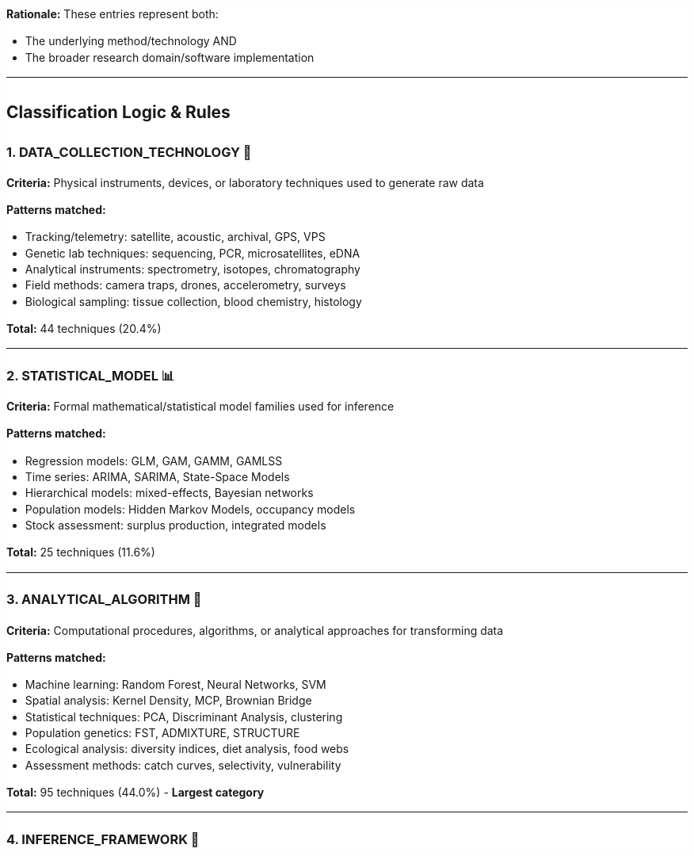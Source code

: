 **Rationale:** These entries represent both:
- The underlying method/technology AND
- The broader research domain/software implementation

---

## Classification Logic & Rules

### 1. DATA_COLLECTION_TECHNOLOGY 🔬

**Criteria:** Physical instruments, devices, or laboratory techniques used to generate raw data

**Patterns matched:**
- Tracking/telemetry: satellite, acoustic, archival, GPS, VPS
- Genetic lab techniques: sequencing, PCR, microsatellites, eDNA
- Analytical instruments: spectrometry, isotopes, chromatography
- Field methods: camera traps, drones, accelerometry, surveys
- Biological sampling: tissue collection, blood chemistry, histology

**Total:** 44 techniques (20.4%)

---

### 2. STATISTICAL_MODEL 📊

**Criteria:** Formal mathematical/statistical model families used for inference

**Patterns matched:**
- Regression models: GLM, GAM, GAMM, GAMLSS
- Time series: ARIMA, SARIMA, State-Space Models
- Hierarchical models: mixed-effects, Bayesian networks
- Population models: Hidden Markov Models, occupancy models
- Stock assessment: surplus production, integrated models

**Total:** 25 techniques (11.6%)

---

### 3. ANALYTICAL_ALGORITHM 🔢

**Criteria:** Computational procedures, algorithms, or analytical approaches for transforming data

**Patterns matched:**
- Machine learning: Random Forest, Neural Networks, SVM
- Spatial analysis: Kernel Density, MCP, Brownian Bridge
- Statistical techniques: PCA, Discriminant Analysis, clustering
- Population genetics: FST, ADMIXTURE, STRUCTURE
- Ecological analysis: diversity indices, diet analysis, food webs
- Assessment methods: catch curves, selectivity, vulnerability

**Total:** 95 techniques (44.0%) - **Largest category**

---

### 4. INFERENCE_FRAMEWORK 🎯
